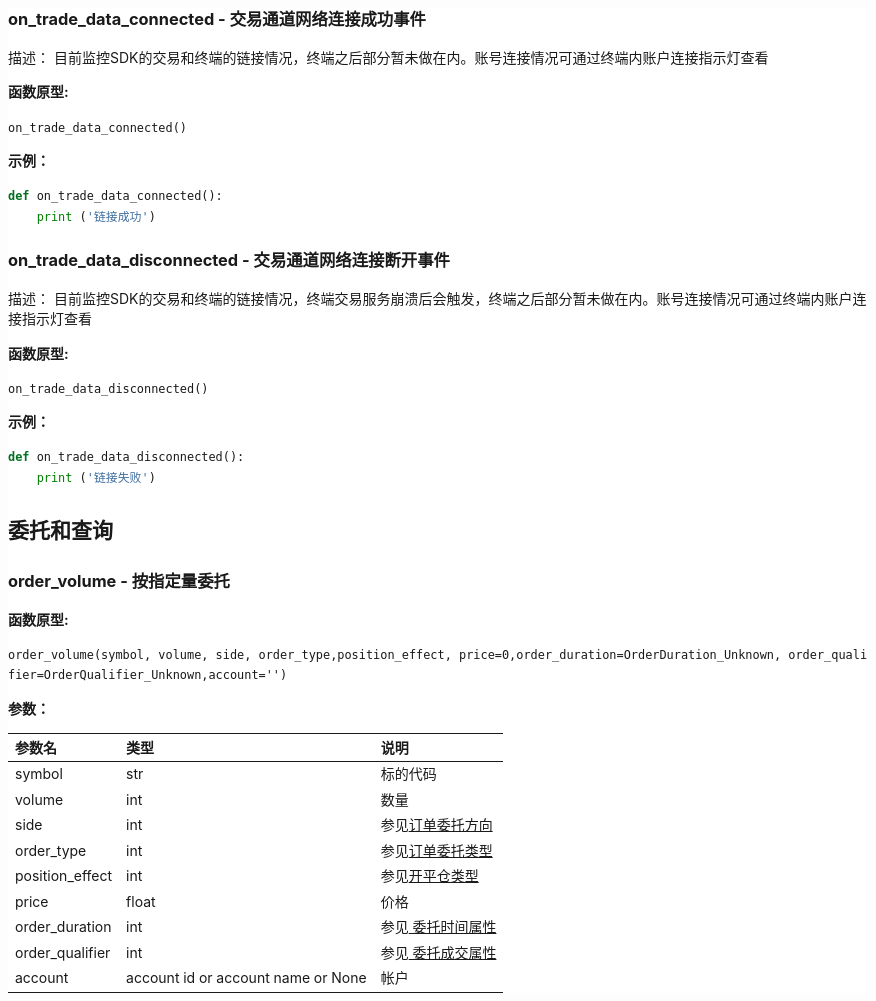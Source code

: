 ### on_trade_data_connected - 交易通道网络连接成功事件

描述：
目前监控SDK的交易和终端的链接情况，终端之后部分暂未做在内。账号连接情况可通过终端内账户连接指示灯查看

**函数原型:**

```
on_trade_data_connected()
```

**示例：**
```python
def on_trade_data_connected():
    print ('链接成功')
```

### on_trade_data_disconnected - 交易通道网络连接断开事件

描述：
目前监控SDK的交易和终端的链接情况，终端交易服务崩溃后会触发，终端之后部分暂未做在内。账号连接情况可通过终端内账户连接指示灯查看

**函数原型:**

```
on_trade_data_disconnected()
```

**示例：**
```python
def on_trade_data_disconnected():
    print ('链接失败')
```


## 委托和查询

### order_volume - 按指定量委托

**函数原型:**

```
order_volume(symbol, volume, side, order_type,position_effect, price=0,order_duration=OrderDuration_Unknown, order_qualifier=OrderQualifier_Unknown,account='')
```

**参数：**

| 参数名           | 类型                                | 说明                                         |
|:----------------|:-----------------------------------|:--------------------------------------------|
| symbol          | str                                | 标的代码                        |
| volume          | int                                | 数量                                         |
| side            | int                                | 参见[订单委托方向](#orderside---委托方向 "orderside---委托方向")              |
| order_type           | int                                | 参见[订单委托类型](#ordertype---委托类型 "ordertype---委托类型")              |
| position_effect | int                                | 参见[开平仓类型](#positioneffect---开平仓类型 "positioneffect---开平仓类型")     |
| price           | float                                | 价格                                         |
| order_duration  | int                                | 参见[ 委托时间属性](#orderduration---委托时间属性 "orderduration---委托时间属性")  |
| order_qualifier | int                                | 参见[ 委托成交属性](#orderqualifier---委托成交属性 "orderqualifier---委托成交属性") |
| account         | account id or account name or None | 帐户                                         |
